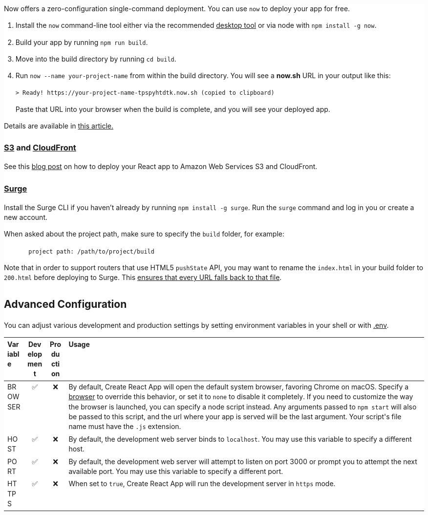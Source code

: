 Now offers a zero-configuration single-command deployment. You can use `now` to
deploy your app for free.

1. Install the `now` command-line tool either via the recommended
   [desktop tool](https://zeit.co/download) or via node with `npm install -g now`.

2. Build your app by running `npm run build`.

3. Move into the build directory by running `cd build`.

4. Run `now --name your-project-name` from within the build directory. You will
   see a **now.sh** URL in your output like this:

   ```
   > Ready! https://your-project-name-tpspyhtdtk.now.sh (copied to clipboard)
   ```

   Paste that URL into your browser when the build is complete, and you will see
   your deployed app.

Details are available in [this article.](https://zeit.co/blog/unlimited-static)

### [S3](https://aws.amazon.com/s3) and [CloudFront](https://aws.amazon.com/cloudfront/)

See this
[blog post](https://medium.com/@omgwtfmarc/deploying-create-react-app-to-s3-or-cloudfront-48dae4ce0af)
on how to deploy your React app to Amazon Web Services S3 and CloudFront.

### [Surge](https://surge.sh/)

Install the Surge CLI if you haven’t already by running `npm install -g surge`.
Run the `surge` command and log in you or create a new account.

When asked about the project path, make sure to specify the `build` folder, for
example:

```sh
       project path: /path/to/project/build
```

Note that in order to support routers that use HTML5 `pushState` API, you may
want to rename the `index.html` in your build folder to `200.html` before
deploying to Surge. This
[ensures that every URL falls back to that file](https://surge.sh/help/adding-a-200-page-for-client-side-routing).

## Advanced Configuration

You can adjust various development and production settings by setting
environment variables in your shell or with
[.env](#adding-development-environment-variables-in-env).

| Variable            |      Development       |     Production     | Usage                                                                                                                                                                                                                                                                                                                                                                                                                                                                                                                                                                                                                     |
| :------------------ | :--------------------: | :----------------: | :------------------------------------------------------------------------------------------------------------------------------------------------------------------------------------------------------------------------------------------------------------------------------------------------------------------------------------------------------------------------------------------------------------------------------------------------------------------------------------------------------------------------------------------------------------------------------------------------------------------------ |
| BROWSER             |   :white_check_mark:   |        :x:         | By default, Create React App will open the default system browser, favoring Chrome on macOS. Specify a [browser](https://github.com/sindresorhus/opn#app) to override this behavior, or set it to `none` to disable it completely. If you need to customize the way the browser is launched, you can specify a node script instead. Any arguments passed to `npm start` will also be passed to this script, and the url where your app is served will be the last argument. Your script's file name must have the `.js` extension.                                                                                        |
| HOST                |   :white_check_mark:   |        :x:         | By default, the development web server binds to `localhost`. You may use this variable to specify a different host.                                                                                                                                                                                                                                                                                                                                                                                                                                                                                                       |
| PORT                |   :white_check_mark:   |        :x:         | By default, the development web server will attempt to listen on port 3000 or prompt you to attempt the next available port. You may use this variable to specify a different port.                                                                                                                                                                                                                                                                                                                                                                                                                                       |
| HTTPS               |   :white_check_mark:   |        :x:         | When set to `true`, Create React App will run the development server in `https` mode.                                                                                                                                                                                                                                                                                                                                                                                                                                                                                                                                     |
